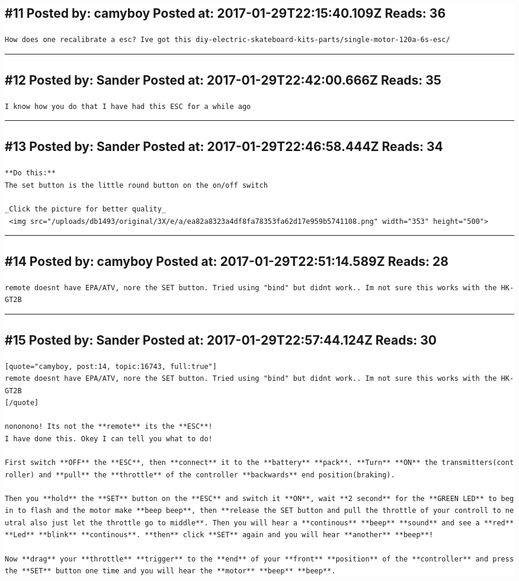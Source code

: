 ## \#11 Posted by: camyboy Posted at: 2017-01-29T22:15:40.109Z Reads: 36

```
How does one recalibrate a esc? Ive got this diy-electric-skateboard-kits-parts/single-motor-120a-6s-esc/
```

---
## \#12 Posted by: Sander Posted at: 2017-01-29T22:42:00.666Z Reads: 35

```
I know how you do that I have had this ESC for a while ago
```

---
## \#13 Posted by: Sander Posted at: 2017-01-29T22:46:58.444Z Reads: 34

```
**Do this:** 
The set button is the little round button on the on/off switch

_Click the picture for better quality_
 <img src="/uploads/db1493/original/3X/e/a/ea82a8323a4df8fa78353fa62d17e959b5741108.png" width="353" height="500">
```

---
## \#14 Posted by: camyboy Posted at: 2017-01-29T22:51:14.589Z Reads: 28

```
remote doesnt have EPA/ATV, nore the SET button. Tried using "bind" but didnt work.. Im not sure this works with the HK-GT2B
```

---
## \#15 Posted by: Sander Posted at: 2017-01-29T22:57:44.124Z Reads: 30

```
[quote="camyboy, post:14, topic:16743, full:true"]
remote doesnt have EPA/ATV, nore the SET button. Tried using "bind" but didnt work.. Im not sure this works with the HK-GT2B
[/quote]

nononono! Its not the **remote** its the **ESC**!
I have done this. Okey I can tell you what to do!

First switch **OFF** the **ESC**, then **connect** it to the **battery** **pack**. **Turn** **ON** the transmitters(controller) and **pull** the **throttle** of the controller **backwards** end position(braking). 

Then you **hold** the **SET** button on the **ESC** and switch it **ON**, wait **2 second** for the **GREEN LED** to begin to flash and the motor make **beep beep**, then **release the SET button and pull the throttle of your controll to neutral also just let the throttle go to middle**. Then you will hear a **continous** **beep** **sound** and see a **red** **Led** **blink** **continous**. **then** click **SET** again and you will hear **another** **beep**!

Now **drag** your **throttle** **trigger** to the **end** of your **front** **position** of the **controller** and press the **SET** button one time and you will hear the **motor** **beep** **beep**.
```